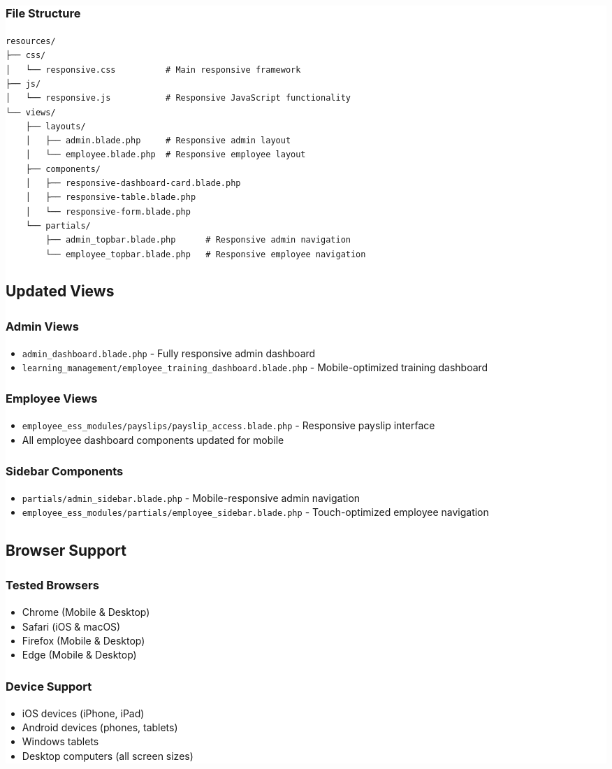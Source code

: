 ### File Structure

```
resources/
├── css/
│   └── responsive.css          # Main responsive framework
├── js/
│   └── responsive.js           # Responsive JavaScript functionality
└── views/
    ├── layouts/
    │   ├── admin.blade.php     # Responsive admin layout
    │   └── employee.blade.php  # Responsive employee layout
    ├── components/
    │   ├── responsive-dashboard-card.blade.php
    │   ├── responsive-table.blade.php
    │   └── responsive-form.blade.php
    └── partials/
        ├── admin_topbar.blade.php      # Responsive admin navigation
        └── employee_topbar.blade.php   # Responsive employee navigation
```

## Updated Views

### Admin Views
- `admin_dashboard.blade.php` - Fully responsive admin dashboard
- `learning_management/employee_training_dashboard.blade.php` - Mobile-optimized training dashboard

### Employee Views
- `employee_ess_modules/payslips/payslip_access.blade.php` - Responsive payslip interface
- All employee dashboard components updated for mobile

### Sidebar Components
- `partials/admin_sidebar.blade.php` - Mobile-responsive admin navigation
- `employee_ess_modules/partials/employee_sidebar.blade.php` - Touch-optimized employee navigation

## Browser Support

### Tested Browsers
- Chrome (Mobile & Desktop)
- Safari (iOS & macOS)
- Firefox (Mobile & Desktop)
- Edge (Mobile & Desktop)

### Device Support
- iOS devices (iPhone, iPad)
- Android devices (phones, tablets)
- Windows tablets
- Desktop computers (all screen sizes)
